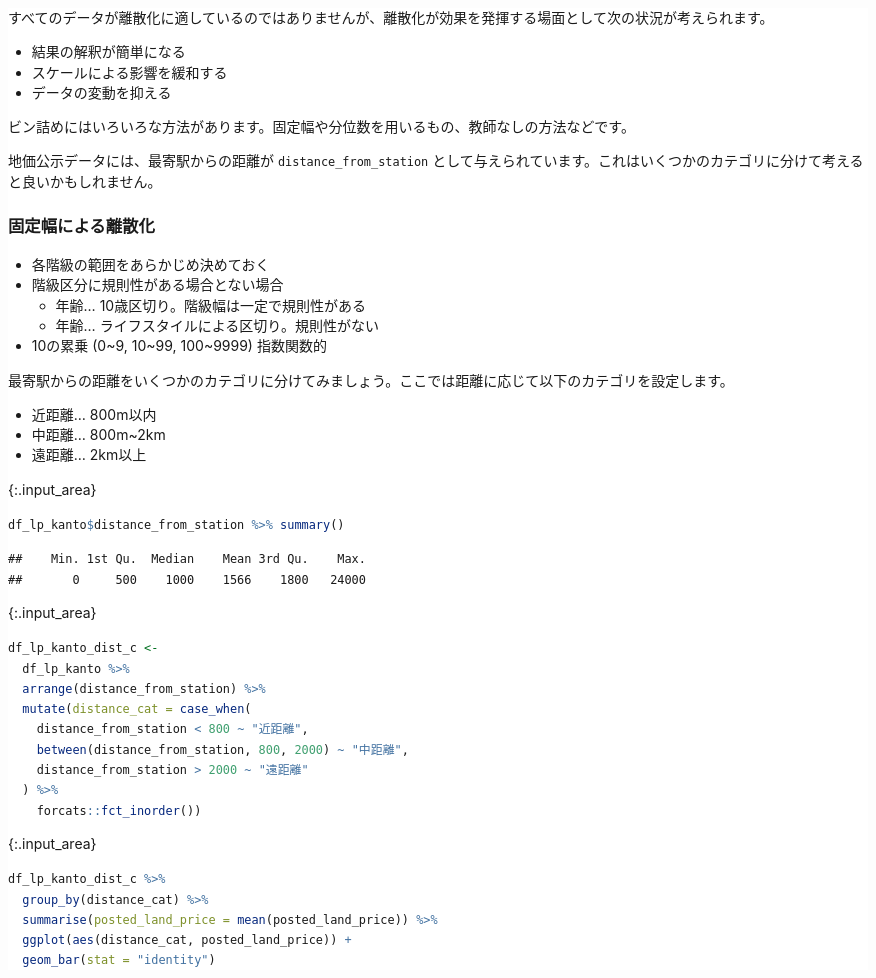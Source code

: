 すべてのデータが離散化に適しているのではありませんが、離散化が効果を発揮する場面として次の状況が考えられます。

  - 結果の解釈が簡単になる
  - スケールによる影響を緩和する
  - データの変動を抑える

ビン詰めにはいろいろな方法があります。固定幅や分位数を用いるもの、教師なしの方法などです。

地価公示データには、最寄駅からの距離が `distance_from_station`
として与えられています。これはいくつかのカテゴリに分けて考えると良いかもしれません。

### 固定幅による離散化

  - 各階級の範囲をあらかじめ決めておく
  - 階級区分に規則性がある場合とない場合
      - 年齢… 10歳区切り。階級幅は一定で規則性がある
      - 年齢… ライフスタイルによる区切り。規則性がない
  - 10の累乗 (0~9, 10~99, 100~9999) 指数関数的

最寄駅からの距離をいくつかのカテゴリに分けてみましょう。ここでは距離に応じて以下のカテゴリを設定します。

  - 近距離… 800m以内
  - 中距離… 800m~2km
  - 遠距離… 2km以上



{:.input_area}
```R
df_lp_kanto$distance_from_station %>% summary()
```

    ##    Min. 1st Qu.  Median    Mean 3rd Qu.    Max. 
    ##       0     500    1000    1566    1800   24000

{:.input_area}
```R
df_lp_kanto_dist_c <- 
  df_lp_kanto %>% 
  arrange(distance_from_station) %>% 
  mutate(distance_cat = case_when(
    distance_from_station < 800 ~ "近距離", 
    between(distance_from_station, 800, 2000) ~ "中距離",
    distance_from_station > 2000 ~ "遠距離"
  ) %>% 
    forcats::fct_inorder())
```

{:.input_area}
```R
df_lp_kanto_dist_c %>% 
  group_by(distance_cat) %>% 
  summarise(posted_land_price = mean(posted_land_price)) %>% 
  ggplot(aes(distance_cat, posted_land_price)) +
  geom_bar(stat = "identity")
```
